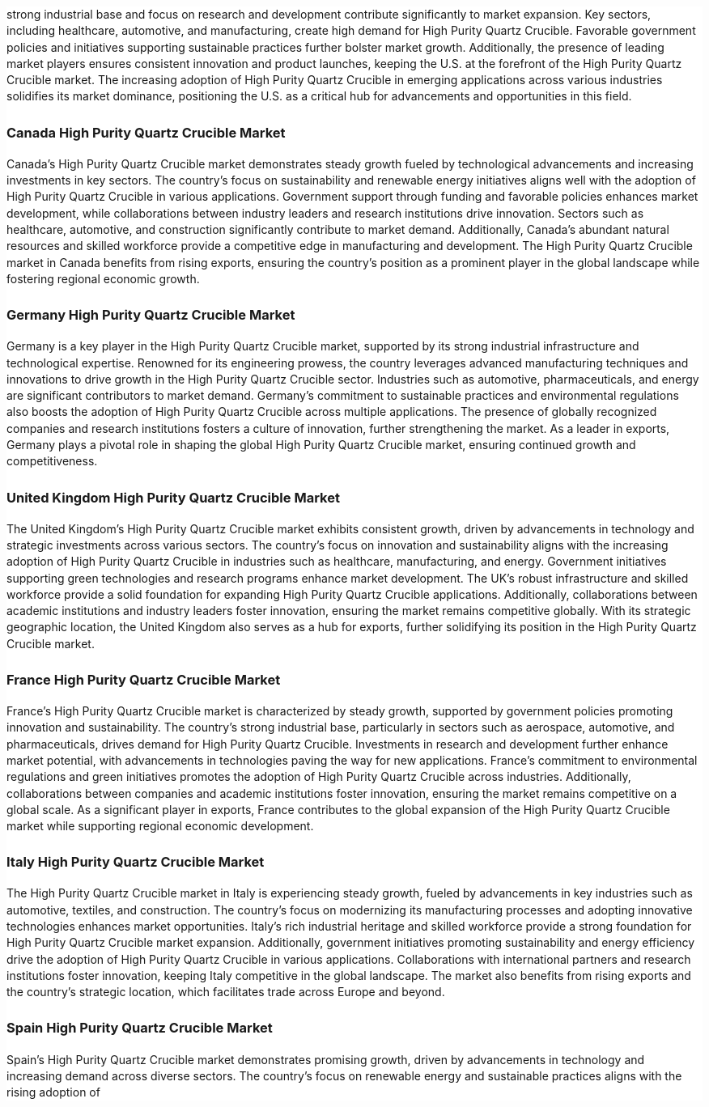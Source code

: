 strong industrial base and focus on research and development contribute significantly to market expansion. Key sectors, including healthcare, automotive, and manufacturing, create high demand for High Purity Quartz Crucible. Favorable government policies and initiatives supporting sustainable practices further bolster market growth. Additionally, the presence of leading market players ensures consistent innovation and product launches, keeping the U.S. at the forefront of the High Purity Quartz Crucible market. The increasing adoption of High Purity Quartz Crucible in emerging applications across various industries solidifies its market dominance, positioning the U.S. as a critical hub for advancements and opportunities in this field.</p><h3>Canada High Purity Quartz Crucible Market</h3><p>Canada&rsquo;s High Purity Quartz Crucible market demonstrates steady growth fueled by technological advancements and increasing investments in key sectors. The country&rsquo;s focus on sustainability and renewable energy initiatives aligns well with the adoption of High Purity Quartz Crucible in various applications. Government support through funding and favorable policies enhances market development, while collaborations between industry leaders and research institutions drive innovation. Sectors such as healthcare, automotive, and construction significantly contribute to market demand. Additionally, Canada&rsquo;s abundant natural resources and skilled workforce provide a competitive edge in manufacturing and development. The High Purity Quartz Crucible market in Canada benefits from rising exports, ensuring the country&rsquo;s position as a prominent player in the global landscape while fostering regional economic growth.</p><h3>Germany High Purity Quartz Crucible Market</h3><p>Germany is a key player in the High Purity Quartz Crucible market, supported by its strong industrial infrastructure and technological expertise. Renowned for its engineering prowess, the country leverages advanced manufacturing techniques and innovations to drive growth in the High Purity Quartz Crucible sector. Industries such as automotive, pharmaceuticals, and energy are significant contributors to market demand. Germany&rsquo;s commitment to sustainable practices and environmental regulations also boosts the adoption of High Purity Quartz Crucible across multiple applications. The presence of globally recognized companies and research institutions fosters a culture of innovation, further strengthening the market. As a leader in exports, Germany plays a pivotal role in shaping the global High Purity Quartz Crucible market, ensuring continued growth and competitiveness.</p><h3>United Kingdom High Purity Quartz Crucible Market</h3><p>The United Kingdom&rsquo;s High Purity Quartz Crucible market exhibits consistent growth, driven by advancements in technology and strategic investments across various sectors. The country&rsquo;s focus on innovation and sustainability aligns with the increasing adoption of High Purity Quartz Crucible in industries such as healthcare, manufacturing, and energy. Government initiatives supporting green technologies and research programs enhance market development. The UK&rsquo;s robust infrastructure and skilled workforce provide a solid foundation for expanding High Purity Quartz Crucible applications. Additionally, collaborations between academic institutions and industry leaders foster innovation, ensuring the market remains competitive globally. With its strategic geographic location, the United Kingdom also serves as a hub for exports, further solidifying its position in the High Purity Quartz Crucible market.</p><h3>France High Purity Quartz Crucible Market</h3><p>France&rsquo;s High Purity Quartz Crucible market is characterized by steady growth, supported by government policies promoting innovation and sustainability. The country&rsquo;s strong industrial base, particularly in sectors such as aerospace, automotive, and pharmaceuticals, drives demand for High Purity Quartz Crucible. Investments in research and development further enhance market potential, with advancements in technologies paving the way for new applications. France&rsquo;s commitment to environmental regulations and green initiatives promotes the adoption of High Purity Quartz Crucible across industries. Additionally, collaborations between companies and academic institutions foster innovation, ensuring the market remains competitive on a global scale. As a significant player in exports, France contributes to the global expansion of the High Purity Quartz Crucible market while supporting regional economic development.</p><h3>Italy High Purity Quartz Crucible Market</h3><p>The High Purity Quartz Crucible market in Italy is experiencing steady growth, fueled by advancements in key industries such as automotive, textiles, and construction. The country&rsquo;s focus on modernizing its manufacturing processes and adopting innovative technologies enhances market opportunities. Italy&rsquo;s rich industrial heritage and skilled workforce provide a strong foundation for High Purity Quartz Crucible market expansion. Additionally, government initiatives promoting sustainability and energy efficiency drive the adoption of High Purity Quartz Crucible in various applications. Collaborations with international partners and research institutions foster innovation, keeping Italy competitive in the global landscape. The market also benefits from rising exports and the country&rsquo;s strategic location, which facilitates trade across Europe and beyond.</p><h3>Spain High Purity Quartz Crucible Market</h3><p>Spain&rsquo;s High Purity Quartz Crucible market demonstrates promising growth, driven by advancements in technology and increasing demand across diverse sectors. The country&rsquo;s focus on renewable energy and sustainable practices aligns with the rising adoption of